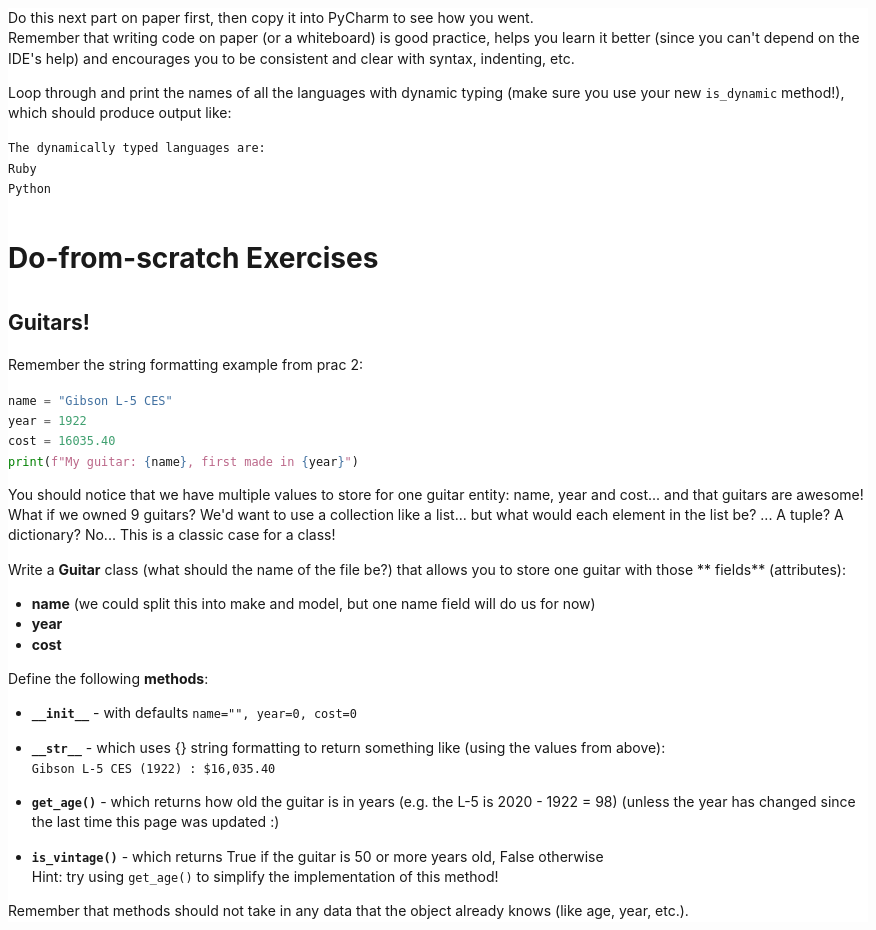 Do this next part on paper first, then copy it into PyCharm to see how you went.  
Remember that writing code on paper (or a whiteboard) is good practice, helps you learn it better (since you can't
depend on the IDE's help) and encourages you to be consistent and clear with syntax, indenting, etc.

Loop through and print the names of all the languages with dynamic typing (make sure you use your new `is_dynamic`
method!), which should produce output like:

    The dynamically typed languages are:
    Ruby
    Python

# Do-from-scratch Exercises

## Guitars!

Remember the string formatting example from prac 2:

```python
name = "Gibson L-5 CES"
year = 1922
cost = 16035.40
print(f"My guitar: {name}, first made in {year}")
```

You should notice that we have multiple values to store for one guitar entity:
name, year and cost... and that guitars are awesome! What if we owned 9 guitars? We'd want to use a collection like a
list... but what would each element in the list be? ... A tuple? A dictionary? No... This is a classic case for a class!

Write a **Guitar** class (what should the name of the file be?) that allows you to store one guitar with those **
fields** (attributes):

- **name** (we could split this into make and model, but one name field will do us for now)
- **year**
- **cost**

Define the following **methods**:

- **`__init__`** - with defaults `name="", year=0, cost=0`

- **`__str__`** - which uses {} string formatting to return something like (using the values from above):  
  `Gibson L-5 CES (1922) : $16,035.40`

- **`get_age()`** - which returns how old the guitar is in years (e.g. the L-5 is 2020 - 1922 = 98)
  (unless the year has changed since the last time this page was updated :)

- **`is_vintage()`** - which returns True if the guitar is 50 or more years old, False otherwise  
  Hint: try using `get_age()` to simplify the implementation of this method!

Remember that methods should not take in any data that the object already knows (like age, year, etc.).
